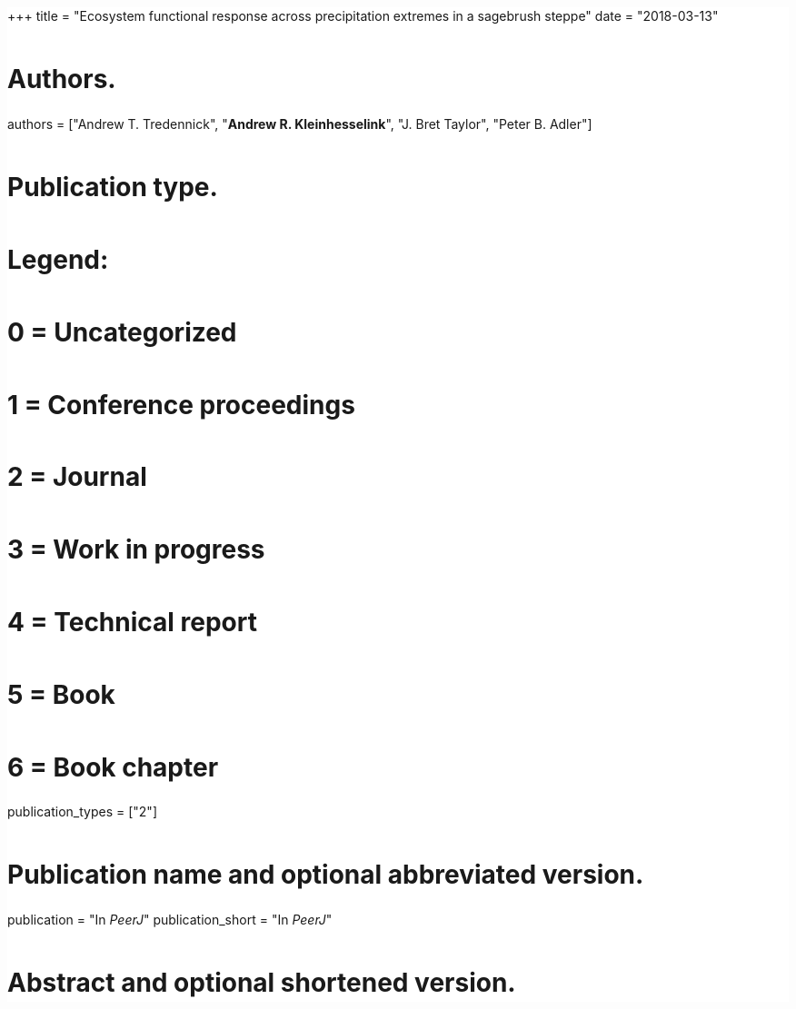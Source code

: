 +++
title = "Ecosystem functional response across precipitation extremes in a sagebrush steppe"
date = "2018-03-13"

# Authors.
authors = ["Andrew T. Tredennick", "**Andrew R. Kleinhesselink**", "J. Bret Taylor", "Peter B. Adler"]

# Publication type.
# Legend:
# 0 = Uncategorized
# 1 = Conference proceedings
# 2 = Journal
# 3 = Work in progress
# 4 = Technical report
# 5 = Book
# 6 = Book chapter
publication_types = ["2"]

# Publication name and optional abbreviated version.
publication = "In *PeerJ*"
publication_short = "In *PeerJ*"

# Abstract and optional shortened version.